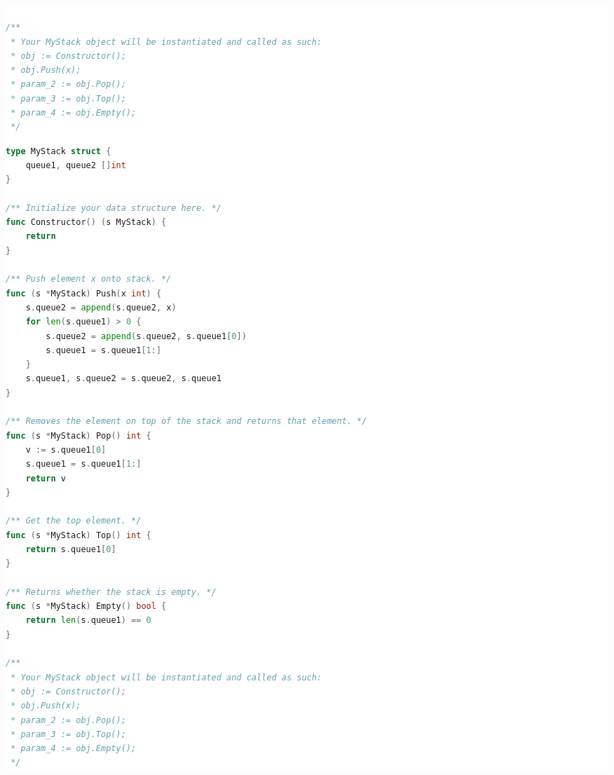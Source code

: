 ```go

/**
 * Your MyStack object will be instantiated and called as such:
 * obj := Constructor();
 * obj.Push(x);
 * param_2 := obj.Pop();
 * param_3 := obj.Top();
 * param_4 := obj.Empty();
 */
```

```go
type MyStack struct {
	queue1, queue2 []int
}

/** Initialize your data structure here. */
func Constructor() (s MyStack) {
	return
}

/** Push element x onto stack. */
func (s *MyStack) Push(x int) {
	s.queue2 = append(s.queue2, x)
	for len(s.queue1) > 0 {
		s.queue2 = append(s.queue2, s.queue1[0])
		s.queue1 = s.queue1[1:]
	}
	s.queue1, s.queue2 = s.queue2, s.queue1
}

/** Removes the element on top of the stack and returns that element. */
func (s *MyStack) Pop() int {
	v := s.queue1[0]
	s.queue1 = s.queue1[1:]
	return v
}

/** Get the top element. */
func (s *MyStack) Top() int {
	return s.queue1[0]
}

/** Returns whether the stack is empty. */
func (s *MyStack) Empty() bool {
	return len(s.queue1) == 0
}

/**
 * Your MyStack object will be instantiated and called as such:
 * obj := Constructor();
 * obj.Push(x);
 * param_2 := obj.Pop();
 * param_3 := obj.Top();
 * param_4 := obj.Empty();
 */
```